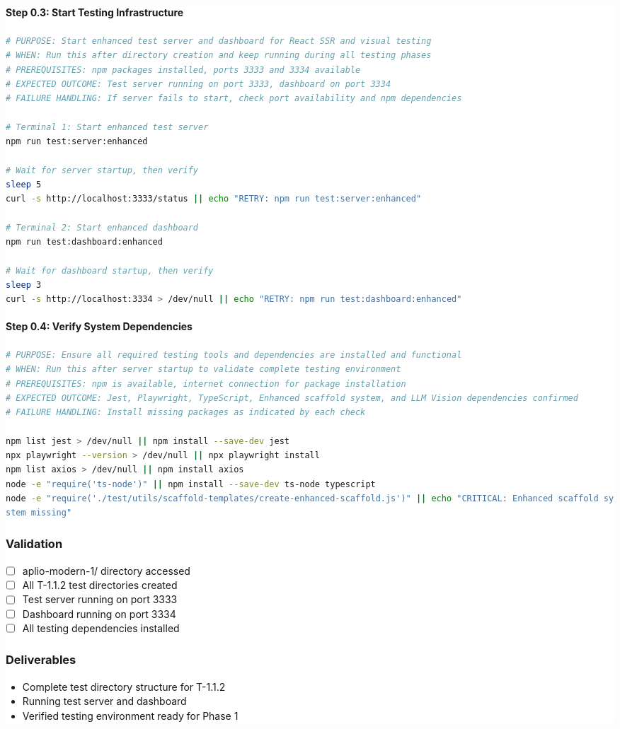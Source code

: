 #### Step 0.3: Start Testing Infrastructure
```bash
# PURPOSE: Start enhanced test server and dashboard for React SSR and visual testing
# WHEN: Run this after directory creation and keep running during all testing phases
# PREREQUISITES: npm packages installed, ports 3333 and 3334 available
# EXPECTED OUTCOME: Test server running on port 3333, dashboard on port 3334
# FAILURE HANDLING: If server fails to start, check port availability and npm dependencies

# Terminal 1: Start enhanced test server
npm run test:server:enhanced

# Wait for server startup, then verify
sleep 5
curl -s http://localhost:3333/status || echo "RETRY: npm run test:server:enhanced"

# Terminal 2: Start enhanced dashboard  
npm run test:dashboard:enhanced

# Wait for dashboard startup, then verify
sleep 3
curl -s http://localhost:3334 > /dev/null || echo "RETRY: npm run test:dashboard:enhanced"
```

#### Step 0.4: Verify System Dependencies
```bash
# PURPOSE: Ensure all required testing tools and dependencies are installed and functional
# WHEN: Run this after server startup to validate complete testing environment
# PREREQUISITES: npm is available, internet connection for package installation
# EXPECTED OUTCOME: Jest, Playwright, TypeScript, Enhanced scaffold system, and LLM Vision dependencies confirmed
# FAILURE HANDLING: Install missing packages as indicated by each check

npm list jest > /dev/null || npm install --save-dev jest
npx playwright --version > /dev/null || npx playwright install
npm list axios > /dev/null || npm install axios
node -e "require('ts-node')" || npm install --save-dev ts-node typescript
node -e "require('./test/utils/scaffold-templates/create-enhanced-scaffold.js')" || echo "CRITICAL: Enhanced scaffold system missing"
```

### Validation
- [ ] aplio-modern-1/ directory accessed
- [ ] All T-1.1.2 test directories created
- [ ] Test server running on port 3333
- [ ] Dashboard running on port 3334
- [ ] All testing dependencies installed

### Deliverables
- Complete test directory structure for T-1.1.2
- Running test server and dashboard
- Verified testing environment ready for Phase 1

